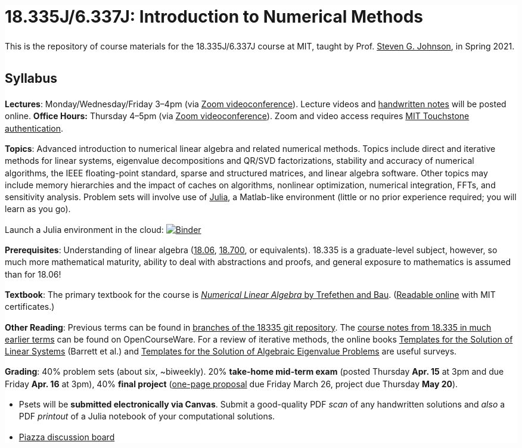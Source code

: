 #  18.335J/6.337J: Introduction to Numerical Methods

This is the repository of course materials for the 18.335J/6.337J course at MIT, taught by Prof. [Steven G. Johnson](http://math.mit.edu/~stevenj/), in Spring 2021.

Syllabus
--------

**Lectures**: Monday/Wednesday/Friday 3–4pm
 (via [Zoom videoconference](https://mit.zoom.us/j/96699737160?pwd=ODZDUXY5RHZnbld6aDNHTjlxZ09HZz09)).  Lecture videos and [handwritten notes](https://www.dropbox.com/s/wxd3pwsy3ijblnp/18.335%20Spring%202021.pdf?dl=0) will be posted online.  **Office Hours:** Thursday 4–5pm (via [Zoom videoconference](https://mit.zoom.us/j/99197727490?pwd=b1BtK0FRYkx6Nkx3anZ4WEpFQW1FQT09)).  Zoom and video access requires [MIT Touchstone authentication](https://ist.mit.edu/news/zoom-release).

**Topics**: Advanced introduction to numerical linear algebra and related numerical methods. Topics include direct and iterative methods for linear systems, eigenvalue decompositions and QR/SVD factorizations, stability and accuracy of numerical algorithms, the IEEE floating-point standard, sparse and structured matrices, and linear algebra software. Other topics may include memory hierarchies and the impact of caches on algorithms, nonlinear optimization, numerical integration, FFTs, and sensitivity analysis. Problem sets will involve use of [Julia](http://julialang.org/), a Matlab-like environment (little or no prior experience required; you will learn as you go).

Launch a Julia environment in the cloud: [![Binder](https://mybinder.org/badge_logo.svg)](https://mybinder.org/v2/gh/mitmath/binder-env/main?urlpath=git-pull%3Frepo%3Dhttps%253A%252F%252Fgithub.com%252Fmitmath%252F18335%26urlpath%3Dtree%252F18335%252F%26branch%3Dmaster)

**Prerequisites**: Understanding of linear algebra ([18.06](http://web.mit.edu/18.06/www/), [18.700](http://ocw.mit.edu/OcwWeb/Mathematics/18-700Fall-2005/CourseHome/), or equivalents). 18.335 is a graduate-level subject, however, so much more mathematical maturity, ability to deal with abstractions and proofs, and general exposure to mathematics is assumed than for 18.06!

**Textbook**: The primary textbook for the course is [_Numerical Linear Algebra_ by Trefethen and Bau](http://www.amazon.com/Numerical-Linear-Algebra-Lloyd-Trefethen/dp/0898713617). ([Readable online](http://owens.mit.edu/sfx_local?bookid=9436&rft.genre=book&sid=Barton:Books24x7) with MIT certificates.)

**Other Reading**: Previous terms can be found in [branches of the 18335 git repository](https://github.com/mitmath/18335/branches). The [course notes from 18.335 in much earlier terms](https://ocw.mit.edu/courses/mathematics/18-335j-introduction-to-numerical-methods-fall-2010/) can be found on OpenCourseWare. For a review of iterative methods, the online books [Templates for the Solution of Linear Systems](http://www.netlib.org/linalg/html_templates/Templates.html) (Barrett et al.) and [Templates for the Solution of Algebraic Eigenvalue Problems](http://www.cs.utk.edu/~dongarra/etemplates/book.html) are useful surveys.

**Grading**: 40% problem sets (about six, ~biweekly). 20% **take-home mid-term exam** (posted Thursday **Apr. 15** at 3pm and due Friday **Apr. 16** at 3pm), 40% **final project** ([one-page proposal](psets/proposal.md) due Friday March 26, project due Thursday **May 20**).

* Psets will be **submitted electronically via Canvas**.  Submit a good-quality PDF *scan* of any handwritten solutions and *also* a PDF *printout* of a Julia notebook of your computational solutions.

* [Piazza discussion board](https://piazza.com/class/kkzx1wp9ldz55x)

